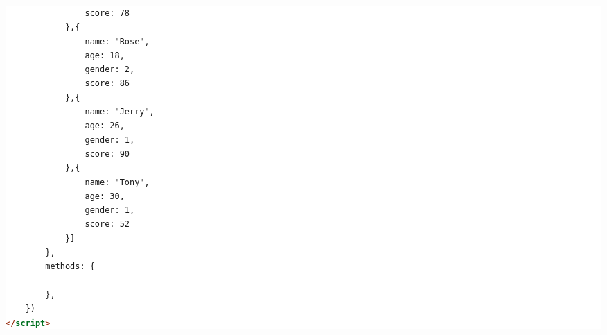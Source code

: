 ```html
                score: 78
            },{
                name: "Rose",
                age: 18,
                gender: 2,
                score: 86
            },{
                name: "Jerry",
                age: 26,
                gender: 1,
                score: 90
            },{
                name: "Tony",
                age: 30,
                gender: 1,
                score: 52
            }]
        },
        methods: {
            
        },
    })
</script>
```